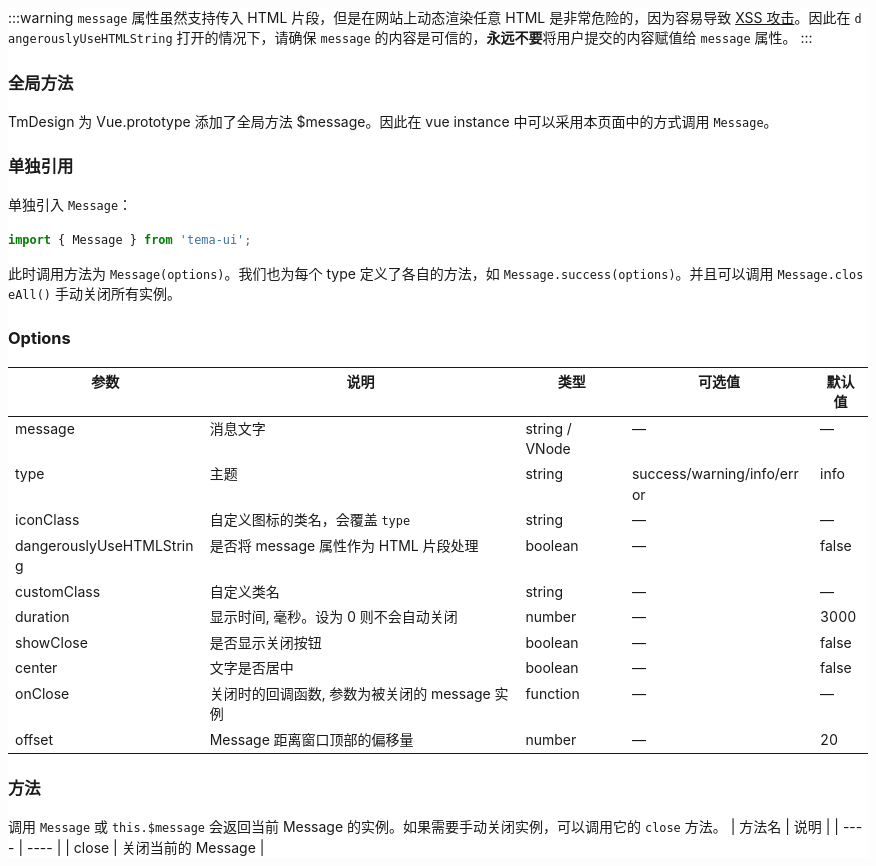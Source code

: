 :::warning
`message` 属性虽然支持传入 HTML 片段，但是在网站上动态渲染任意 HTML 是非常危险的，因为容易导致 [XSS 攻击](https://en.wikipedia.org/wiki/Cross-site_scripting)。因此在 `dangerouslyUseHTMLString` 打开的情况下，请确保 `message` 的内容是可信的，**永远不要**将用户提交的内容赋值给 `message` 属性。
:::

### 全局方法

TmDesign 为 Vue.prototype 添加了全局方法 $message。因此在 vue instance 中可以采用本页面中的方式调用 `Message`。

### 单独引用

单独引入 `Message`：

```javascript
import { Message } from 'tema-ui';
```

此时调用方法为 `Message(options)`。我们也为每个 type 定义了各自的方法，如 `Message.success(options)`。并且可以调用 `Message.closeAll()` 手动关闭所有实例。

### Options
| 参数      | 说明          | 类型      | 可选值                           | 默认值  |
|---------- |-------------- |---------- |--------------------------------  |-------- |
| message | 消息文字 | string / VNode | — | — |
| type | 主题 | string | success/warning/info/error | info |
| iconClass | 自定义图标的类名，会覆盖 `type` | string | — | — |
| dangerouslyUseHTMLString | 是否将 message 属性作为 HTML 片段处理 | boolean | — | false |
| customClass | 自定义类名 | string | — | — |
| duration | 显示时间, 毫秒。设为 0 则不会自动关闭 | number | — | 3000 |
| showClose | 是否显示关闭按钮 | boolean | — | false |
| center | 文字是否居中 | boolean | — | false |
| onClose | 关闭时的回调函数, 参数为被关闭的 message 实例 | function | — | — |
| offset | Message 距离窗口顶部的偏移量 | number | — | 20 |

### 方法
调用 `Message` 或 `this.$message` 会返回当前 Message 的实例。如果需要手动关闭实例，可以调用它的 `close` 方法。
| 方法名 | 说明 |
| ---- | ---- |
| close | 关闭当前的 Message |
